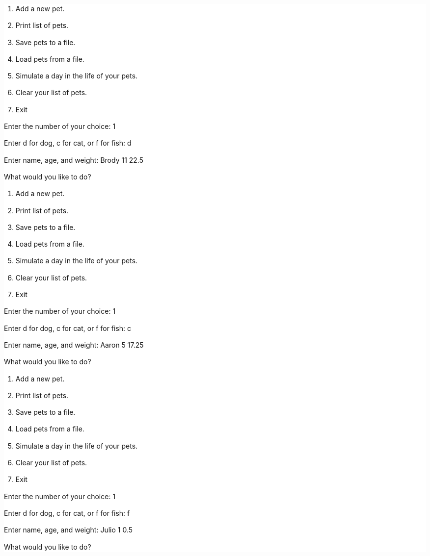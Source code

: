 1. Add a new pet.

2. Print list of pets.

3. Save pets to a file.

4. Load pets from a file.

5. Simulate a day in the life of your pets.

6. Clear your list of pets.

7. Exit

Enter the number of your choice: 1

Enter d for dog, c for cat, or f for fish: d

Enter name, age, and weight: Brody 11 22.5

What would you like to do?

1. Add a new pet.

2. Print list of pets.

3. Save pets to a file.

4. Load pets from a file.

5. Simulate a day in the life of your pets.

6. Clear your list of pets.

7. Exit

Enter the number of your choice: 1

Enter d for dog, c for cat, or f for fish: c

Enter name, age, and weight: Aaron 5 17.25

What would you like to do?

1. Add a new pet.

2. Print list of pets.

3. Save pets to a file.

4. Load pets from a file.

5. Simulate a day in the life of your pets.

6. Clear your list of pets.

7. Exit

Enter the number of your choice: 1

Enter d for dog, c for cat, or f for fish: f

Enter name, age, and weight: Julio 1 0.5

What would you like to do?

